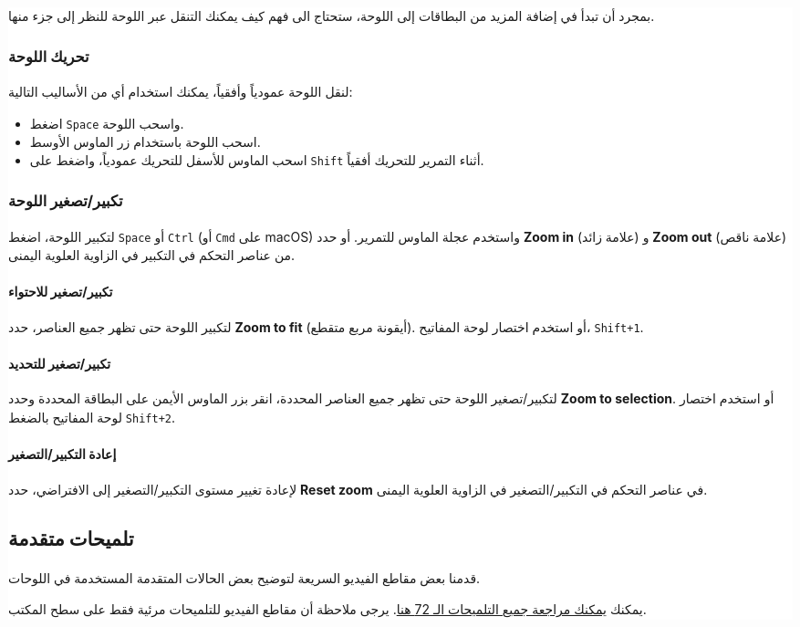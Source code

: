 بمجرد أن تبدأ في إضافة المزيد من البطاقات إلى اللوحة، ستحتاج الى فهم كيف يمكنك التنقل عبر اللوحة للنظر إلى جزء منها.

### تحريك اللوحة

لنقل اللوحة عمودياً وأفقياً، يمكنك استخدام أي من الأساليب التالية:

- اضغط `Space` واسحب اللوحة.
- اسحب اللوحة باستخدام زر الماوس الأوسط.
- اسحب الماوس للأسفل للتحريك عمودياً، واضغط على `Shift` أثناء التمرير للتحريك أفقياً.

### تكبير/تصغير اللوحة

لتكبير اللوحة، اضغط `Space` أو `Ctrl` (أو `Cmd` على macOS) واستخدم عجلة الماوس للتمرير. أو حدد **Zoom in** (علامة زائد) و **Zoom out** (علامة ناقص) من عناصر التحكم في التكبير في الزاوية العلوية اليمنى.

#### تكبير/تصغير للاحتواء

لتكبير اللوحة حتى تظهر جميع العناصر، حدد **Zoom to fit** (أيقونة مربع متقطع). أو استخدم اختصار لوحة المفاتيح، `Shift+1`.

#### تكبير/تصغير للتحديد

لتكبير/تصغير اللوحة حتى تظهر جميع العناصر المحددة، انقر بزر الماوس الأيمن على البطاقة المحددة وحدد **Zoom to selection**. أو استخدم اختصار لوحة المفاتيح بالضغط `Shift+2`.

#### إعادة التكبير/التصغير

لإعادة تغيير مستوى التكبير/التصغير إلى الافتراضي، حدد **Reset zoom** في عناصر التحكم في التكبير/التصغير في الزاوية العلوية اليمنى.

## تلميحات متقدمة

قدمنا بعض مقاطع الفيديو السريعة لتوضيح بعض الحالات المتقدمة المستخدمة في اللوحات.

يمكنك [يمكنك مراجعة جميع التلميحات الـ 72 هنا](https://obsidian.md/canvas#protips). يرجى ملاحظة أن مقاطع الفيديو للتلميحات مرئية فقط على سطح المكتب.
